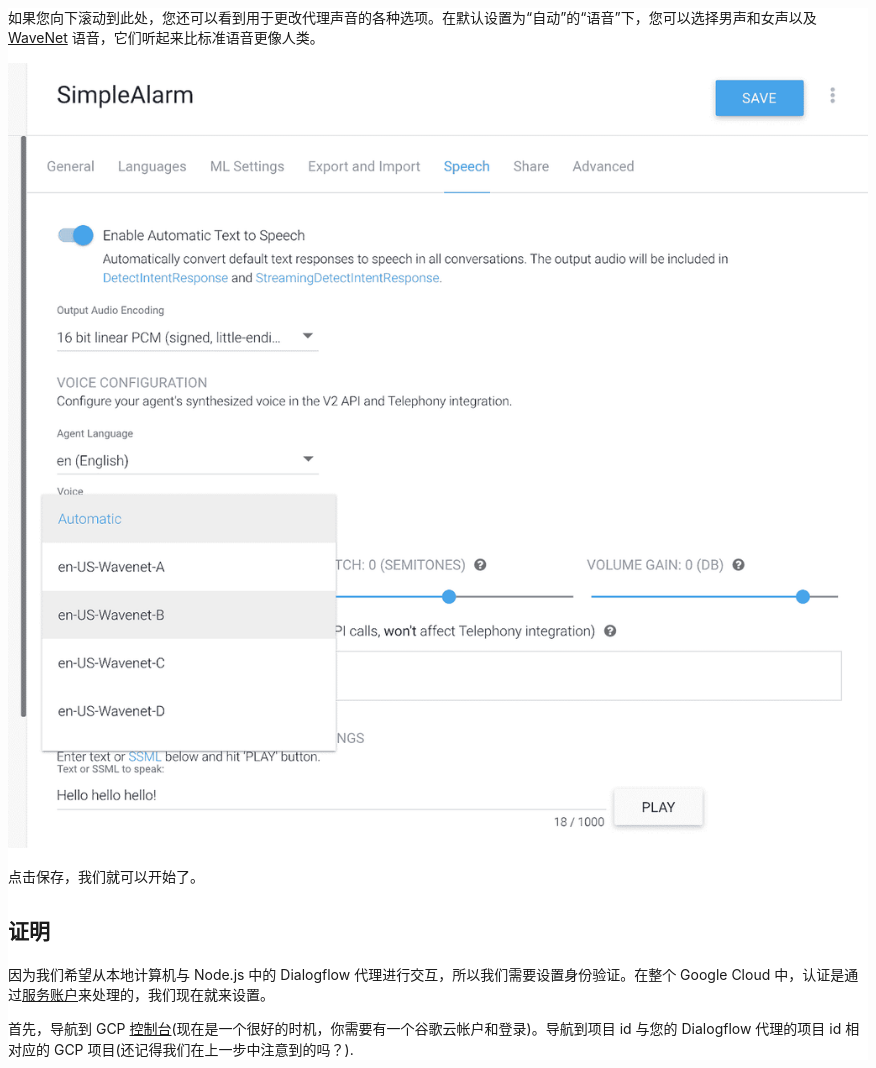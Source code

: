 如果您向下滚动到此处，您还可以看到用于更改代理声音的各种选项。在默认设置为“自动”的“语音”下，您可以选择男声和女声以及 [WaveNet](https://cloud.google.com/text-to-speech/docs/wavenet) 语音，它们听起来比标准语音更像人类。

![](img/c758044d485214e8e85c56b69278f879.png)

点击保存，我们就可以开始了。

## 证明

因为我们希望从本地计算机与 Node.js 中的 Dialogflow 代理进行交互，所以我们需要设置身份验证。在整个 Google Cloud 中，认证是通过[服务账户](https://cloud.google.com/iam/docs/service-accounts)来处理的，我们现在就来设置。

首先，导航到 GCP [控制台](https://console.cloud.google.com/)(现在是一个很好的时机，你需要有一个谷歌云帐户和登录)。导航到项目 id 与您的 Dialogflow 代理的项目 id 相对应的 GCP 项目(还记得我们在上一步中注意到的吗？).
